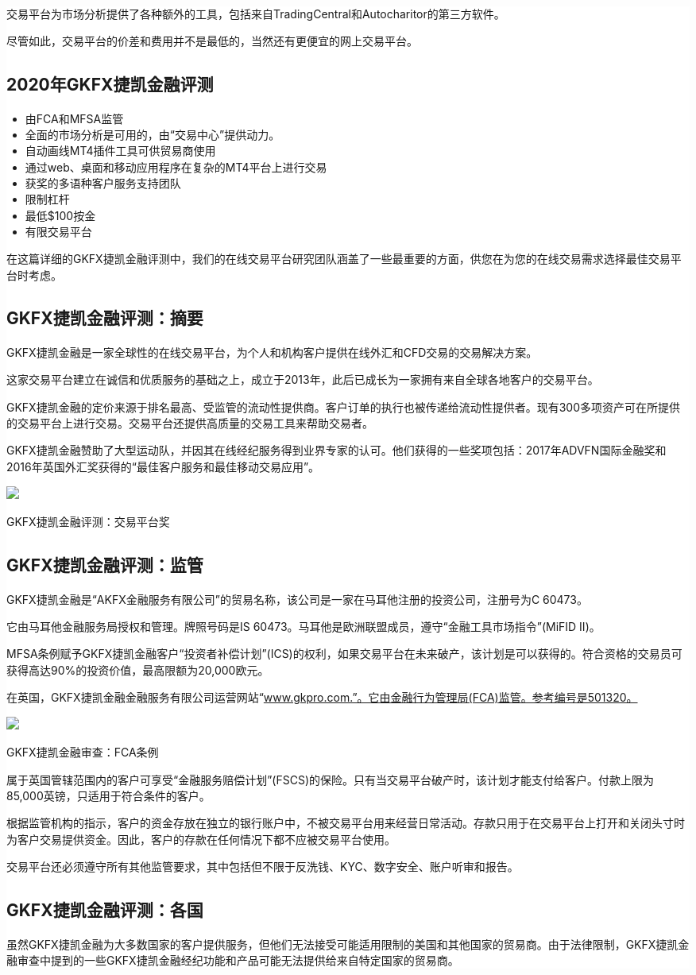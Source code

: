 交易平台为市场分析提供了各种额外的工具，包括来自TradingCentral和Autocharitor的第三方软件。

尽管如此，交易平台的价差和费用并不是最低的，当然还有更便宜的网上交易平台。

## **2020年GKFX捷凯金融评测**

- 由FCA和MFSA监管
- 全面的市场分析是可用的，由“交易中心”提供动力。
- 自动画线MT4插件工具可供贸易商使用
- 通过web、桌面和移动应用程序在复杂的MT4平台上进行交易
- 获奖的多语种客户服务支持团队
- 限制杠杆
- 最低$100按金
- 有限交易平台

在这篇详细的GKFX捷凯金融评测中，我们的在线交易平台研究团队涵盖了一些最重要的方面，供您在为您的在线交易需求选择最佳交易平台时考虑。

## **GKFX捷凯金融评测：摘要**

GKFX捷凯金融是一家全球性的在线交易平台，为个人和机构客户提供在线外汇和CFD交易的交易解决方案。

这家交易平台建立在诚信和优质服务的基础之上，成立于2013年，此后已成长为一家拥有来自全球各地客户的交易平台。

GKFX捷凯金融的定价来源于排名最高、受监管的流动性提供商。客户订单的执行也被传递给流动性提供者。现有300多项资产可在所提供的交易平台上进行交易。交易平台还提供高质量的交易工具来帮助交易者。

GKFX捷凯金融赞助了大型运动队，并因其在线经纪服务得到业界专家的认可。他们获得的一些奖项包括：2017年ADVFN国际金融奖和2016年英国外汇奖获得的“最佳客户服务和最佳移动交易应用”。

![](https://we.laowei8.com/wp-content/uploads/2020/09/74cf370c39eb18ea9d556eaa52388029-5.png)

GKFX捷凯金融评测：交易平台奖

## **GKFX捷凯金融评测：监管**

GKFX捷凯金融是“AKFX金融服务有限公司”的贸易名称，该公司是一家在马耳他注册的投资公司，注册号为C 60473。

它由马耳他金融服务局授权和管理。牌照号码是IS 60473。马耳他是欧洲联盟成员，遵守“金融工具市场指令”(MiFID II)。

MFSA条例赋予GKFX捷凯金融客户“投资者补偿计划”(ICS)的权利，如果交易平台在未来破产，该计划是可以获得的。符合资格的交易员可获得高达90%的投资价值，最高限额为20,000欧元。

在英国，GKFX捷凯金融金融服务有限公司运营网站“www.gkpro.com.”。它由金融行为管理局(FCA)监管。参考编号是501320。

![](https://we.laowei8.com/wp-content/uploads/2020/09/4008393b7920a98c00db15acca66a644-1.png)

GKFX捷凯金融审查：FCA条例

属于英国管辖范围内的客户可享受“金融服务赔偿计划”(FSCS)的保险。只有当交易平台破产时，该计划才能支付给客户。付款上限为85,000英镑，只适用于符合条件的客户。

根据监管机构的指示，客户的资金存放在独立的银行账户中，不被交易平台用来经营日常活动。存款只用于在交易平台上打开和关闭头寸时为客户交易提供资金。因此，客户的存款在任何情况下都不应被交易平台使用。

交易平台还必须遵守所有其他监管要求，其中包括但不限于反洗钱、KYC、数字安全、账户听审和报告。

## **GKFX捷凯金融评测：各国**

虽然GKFX捷凯金融为大多数国家的客户提供服务，但他们无法接受可能适用限制的美国和其他国家的贸易商。由于法律限制，GKFX捷凯金融审查中提到的一些GKFX捷凯金融经纪功能和产品可能无法提供给来自特定国家的贸易商。
